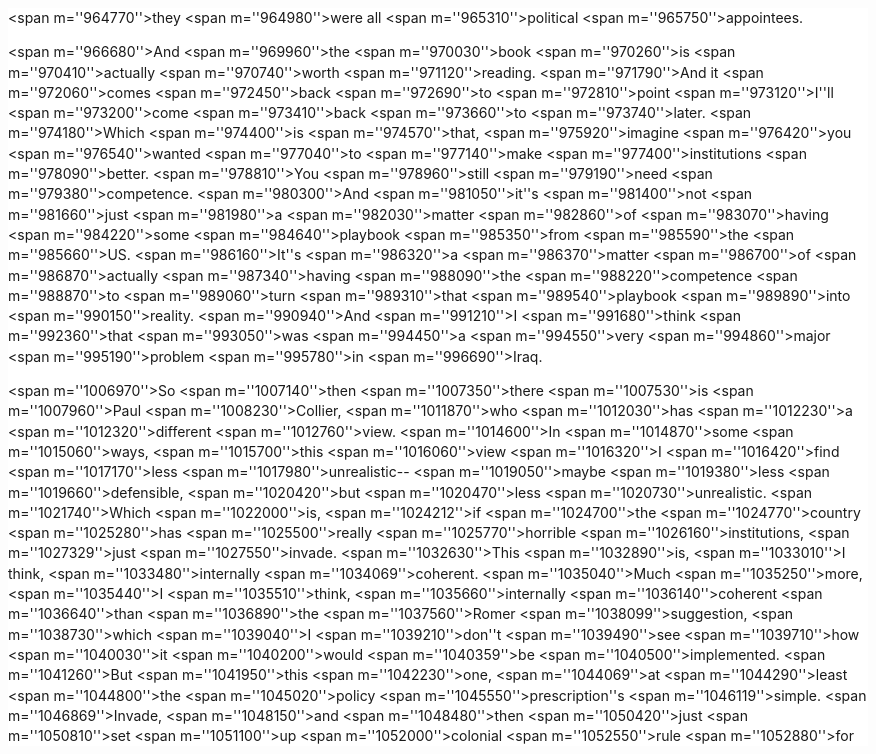   <span m=''964770''>they</span> <span m=''964980''>were all</span> <span m=''965310''>political</span>
  <span m=''965750''>appointees.</span> </p><p><span m=''966680''>And</span> <span
  m=''969960''>the</span> <span m=''970030''>book</span> <span m=''970260''>is</span>
  <span m=''970410''>actually</span> <span m=''970740''>worth</span> <span m=''971120''>reading.</span>
  <span m=''971790''>And it</span> <span m=''972060''>comes</span> <span m=''972450''>back</span>
  <span m=''972690''>to</span> <span m=''972810''>point</span> <span m=''973120''>I''ll</span>
  <span m=''973200''>come</span> <span m=''973410''>back</span> <span m=''973660''>to</span>
  <span m=''973740''>later.</span> <span m=''974180''>Which</span> <span m=''974400''>is</span>
  <span m=''974570''>that,</span> <span m=''975920''>imagine</span> <span m=''976420''>you</span>
  <span m=''976540''>wanted</span> <span m=''977040''>to</span> <span m=''977140''>make</span>
  <span m=''977400''>institutions</span> <span m=''978090''>better.</span> <span m=''978810''>You</span>
  <span m=''978960''>still</span> <span m=''979190''>need</span> <span m=''979380''>competence.</span>
  <span m=''980300''>And</span> <span m=''981050''>it''s</span> <span m=''981400''>not</span>
  <span m=''981660''>just</span> <span m=''981980''>a</span> <span m=''982030''>matter</span>
  <span m=''982860''>of</span> <span m=''983070''>having</span> <span m=''984220''>some</span>
  <span m=''984640''>playbook</span> <span m=''985350''>from</span> <span m=''985590''>the</span>
  <span m=''985660''>US.</span> <span m=''986160''>It''s</span> <span m=''986320''>a</span>
  <span m=''986370''>matter</span> <span m=''986700''>of</span> <span m=''986870''>actually</span>
  <span m=''987340''>having</span> <span m=''988090''>the</span> <span m=''988220''>competence</span>
  <span m=''988870''>to</span> <span m=''989060''>turn</span> <span m=''989310''>that</span>
  <span m=''989540''>playbook</span> <span m=''989890''>into</span> <span m=''990150''>reality.</span>
  <span m=''990940''>And</span> <span m=''991210''>I</span> <span m=''991680''>think</span>
  <span m=''992360''>that</span> <span m=''993050''>was</span> <span m=''994450''>a</span>
  <span m=''994550''>very</span> <span m=''994860''>major</span> <span m=''995190''>problem</span>
  <span m=''995780''>in</span> <span m=''996690''>Iraq.</span> </p><p><span m=''1006970''>So</span>
  <span m=''1007140''>then</span> <span m=''1007350''>there</span> <span m=''1007530''>is</span>
  <span m=''1007960''>Paul</span> <span m=''1008230''>Collier,</span> <span m=''1011870''>who</span>
  <span m=''1012030''>has</span> <span m=''1012230''>a</span> <span m=''1012320''>different</span>
  <span m=''1012760''>view.</span> <span m=''1014600''>In</span> <span m=''1014870''>some</span>
  <span m=''1015060''>ways,</span> <span m=''1015700''>this</span> <span m=''1016060''>view</span>
  <span m=''1016320''>I</span> <span m=''1016420''>find</span> <span m=''1017170''>less</span>
  <span m=''1017980''>unrealistic--</span> <span m=''1019050''>maybe</span> <span
  m=''1019380''>less</span> <span m=''1019660''>defensible,</span> <span m=''1020420''>but</span>
  <span m=''1020470''>less</span> <span m=''1020730''>unrealistic.</span> <span m=''1021740''>Which</span>
  <span m=''1022000''>is,</span> <span m=''1024212''>if</span> <span m=''1024700''>the</span>
  <span m=''1024770''>country</span> <span m=''1025280''>has</span> <span m=''1025500''>really</span>
  <span m=''1025770''>horrible</span> <span m=''1026160''>institutions,</span> <span
  m=''1027329''>just</span> <span m=''1027550''>invade.</span> <span m=''1032630''>This</span>
  <span m=''1032890''>is,</span> <span m=''1033010''>I think,</span> <span m=''1033480''>internally</span>
  <span m=''1034069''>coherent.</span> <span m=''1035040''>Much</span> <span m=''1035250''>more,</span>
  <span m=''1035440''>I</span> <span m=''1035510''>think,</span> <span m=''1035660''>internally</span>
  <span m=''1036140''>coherent</span> <span m=''1036640''>than</span> <span m=''1036890''>the</span>
  <span m=''1037560''>Romer</span> <span m=''1038099''>suggestion,</span> <span m=''1038730''>which</span>
  <span m=''1039040''>I</span> <span m=''1039210''>don''t</span> <span m=''1039490''>see</span>
  <span m=''1039710''>how</span> <span m=''1040030''>it</span> <span m=''1040200''>would</span>
  <span m=''1040359''>be</span> <span m=''1040500''>implemented.</span> <span m=''1041260''>But</span>
  <span m=''1041950''>this</span> <span m=''1042230''>one,</span> <span m=''1044069''>at</span>
  <span m=''1044290''>least</span> <span m=''1044800''>the</span> <span m=''1045020''>policy</span>
  <span m=''1045550''>prescription''s</span> <span m=''1046119''>simple.</span> <span
  m=''1046869''>Invade,</span> <span m=''1048150''>and</span> <span m=''1048480''>then</span>
  <span m=''1050420''>just</span> <span m=''1050810''>set</span> <span m=''1051100''>up</span>
  <span m=''1052000''>colonial</span> <span m=''1052550''>rule</span> <span m=''1052880''>for</span>